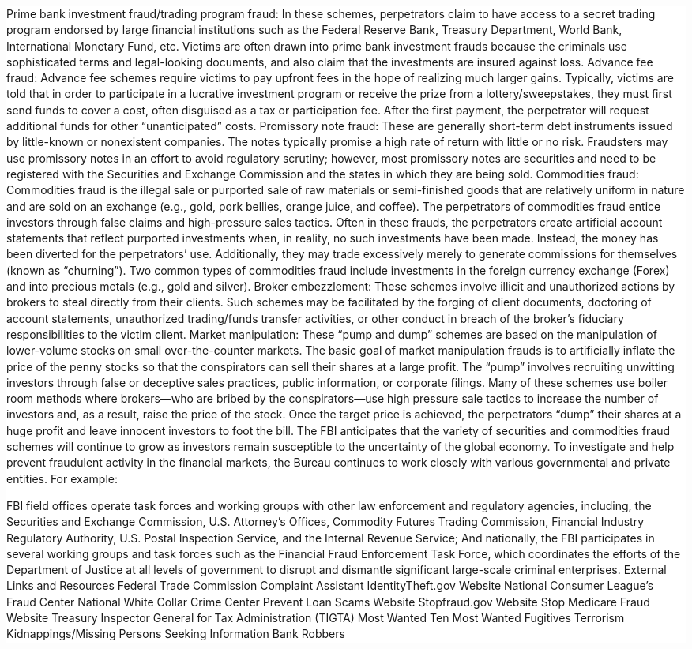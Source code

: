 Prime bank investment fraud/trading program fraud: In these schemes, perpetrators claim to have access to a secret trading program endorsed by large financial institutions such as the Federal Reserve Bank, Treasury Department, World Bank, International Monetary Fund, etc. Victims are often drawn into prime bank investment frauds because the criminals use sophisticated terms and legal-looking documents, and also claim that the investments are insured against loss.
Advance fee fraud: Advance fee schemes require victims to pay upfront fees in the hope of realizing much larger gains. Typically, victims are told that in order to participate in a lucrative investment program or receive the prize from a lottery/sweepstakes, they must first send funds to cover a cost, often disguised as a tax or participation fee. After the first payment, the perpetrator will request additional funds for other “unanticipated” costs.
Promissory note fraud: These are generally short-term debt instruments issued by little-known or nonexistent companies. The notes typically promise a high rate of return with little or no risk. Fraudsters may use promissory notes in an effort to avoid regulatory scrutiny; however, most promissory notes are securities and need to be registered with the Securities and Exchange Commission and the states in which they are being sold.
Commodities fraud: Commodities fraud is the illegal sale or purported sale of raw materials or semi-finished goods that are relatively uniform in nature and are sold on an exchange (e.g., gold, pork bellies, orange juice, and coffee). The perpetrators of commodities fraud entice investors through false claims and high-pressure sales tactics. Often in these frauds, the perpetrators create artificial account statements that reflect purported investments when, in reality, no such investments have been made. Instead, the money has been diverted for the perpetrators’ use. Additionally, they may trade excessively merely to generate commissions for themselves (known as “churning”). Two common types of commodities fraud include investments in the foreign currency exchange (Forex) and into precious metals (e.g., gold and silver).
Broker embezzlement: These schemes involve illicit and unauthorized actions by brokers to steal directly from their clients. Such schemes may be facilitated by the forging of client documents, doctoring of account statements, unauthorized trading/funds transfer activities, or other conduct in breach of the broker’s fiduciary responsibilities to the victim client.
Market manipulation: These “pump and dump” schemes are based on the manipulation of lower-volume stocks on small over-the-counter markets. The basic goal of market manipulation frauds is to artificially inflate the price of the penny stocks so that the conspirators can sell their shares at a large profit. The “pump” involves recruiting unwitting investors through false or deceptive sales practices, public information, or corporate filings. Many of these schemes use boiler room methods where brokers—who are bribed by the conspirators—use high pressure sale tactics to increase the number of investors and, as a result, raise the price of the stock. Once the target price is achieved, the perpetrators “dump” their shares at a huge profit and leave innocent investors to foot the bill.
The FBI anticipates that the variety of securities and commodities fraud schemes will continue to grow as investors remain susceptible to the uncertainty of the global economy. To investigate and help prevent fraudulent activity in the financial markets, the Bureau continues to work closely with various governmental and private entities. For example:

FBI field offices operate task forces and working groups with other law enforcement and regulatory agencies, including, the Securities and Exchange Commission, U.S. Attorney’s Offices, Commodity Futures Trading Commission, Financial Industry Regulatory Authority, U.S. Postal Inspection Service, and the Internal Revenue Service;
And nationally, the FBI participates in several working groups and task forces such as the Financial Fraud Enforcement Task Force, which coordinates the efforts of the Department of Justice at all levels of government to disrupt and dismantle significant large-scale criminal enterprises.
External Links and Resources 
Federal Trade Commission Complaint Assistant
IdentityTheft.gov Website
National Consumer League’s Fraud Center
National White Collar Crime Center
Prevent Loan Scams Website
Stopfraud.gov Website
Stop Medicare Fraud Website
Treasury Inspector General for Tax Administration (TIGTA)
Most Wanted
Ten Most Wanted
Fugitives
Terrorism
Kidnappings/Missing Persons
Seeking Information
Bank Robbers